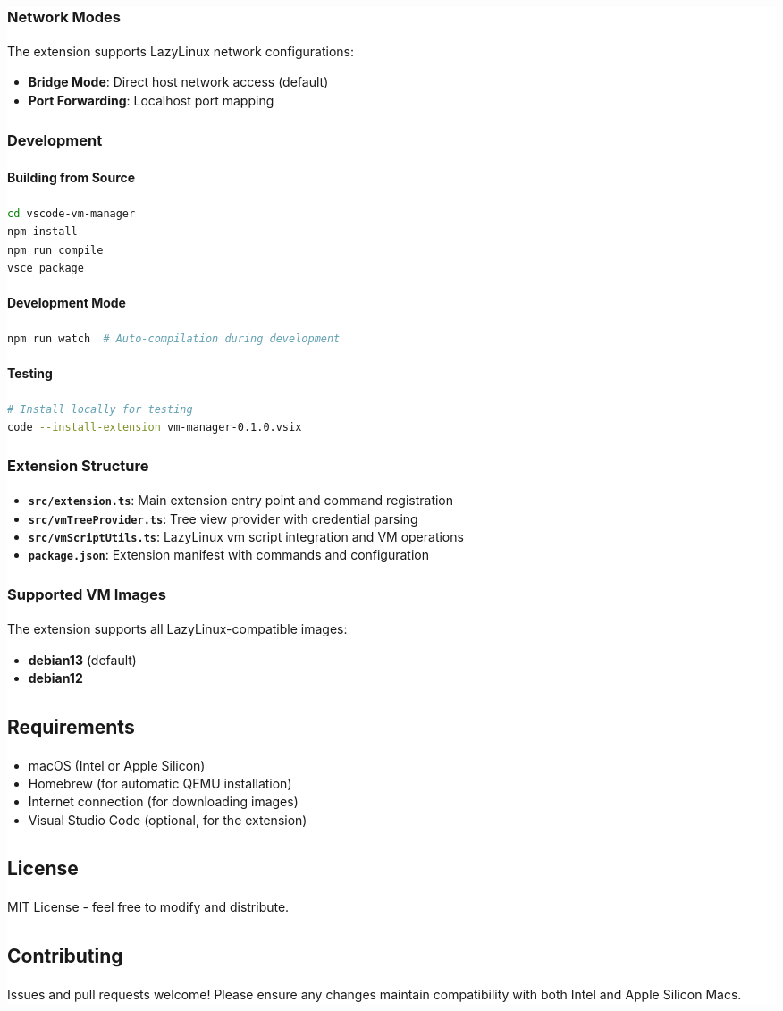 ### Network Modes

The extension supports LazyLinux network configurations:
- **Bridge Mode**: Direct host network access (default)
- **Port Forwarding**: Localhost port mapping

### Development

#### Building from Source
```bash
cd vscode-vm-manager
npm install
npm run compile
vsce package
```

#### Development Mode
```bash
npm run watch  # Auto-compilation during development
```

#### Testing
```bash
# Install locally for testing
code --install-extension vm-manager-0.1.0.vsix
```

### Extension Structure

- **`src/extension.ts`**: Main extension entry point and command registration
- **`src/vmTreeProvider.ts`**: Tree view provider with credential parsing
- **`src/vmScriptUtils.ts`**: LazyLinux vm script integration and VM operations
- **`package.json`**: Extension manifest with commands and configuration

### Supported VM Images

The extension supports all LazyLinux-compatible images:
- **debian13** (default)
- **debian12**

## Requirements

- macOS (Intel or Apple Silicon)
- Homebrew (for automatic QEMU installation)
- Internet connection (for downloading images)
- Visual Studio Code (optional, for the extension)

## License

MIT License - feel free to modify and distribute.

## Contributing

Issues and pull requests welcome! Please ensure any changes maintain compatibility with both Intel and Apple Silicon Macs.